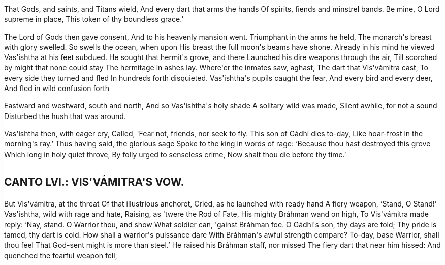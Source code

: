 That Gods, and saints, and Titans wield,
And every dart that arms the hands
Of spirits, fiends and minstrel bands.
Be mine, O Lord supreme in place,
This token of thy boundless grace.’

The Lord of Gods then gave consent,
And to his heavenly mansion went.
Triumphant in the arms he held,
The monarch's breast with glory swelled.
So swells the ocean, when upon
His breast the full moon's beams have shone.
Already in his mind he viewed
Vas'ishtha at his feet subdued.
He sought that hermit's grove, and there
Launched his dire weapons through the air,
Till scorched by might that none could stay
The hermitage in ashes lay.
Where'er the inmates saw, aghast,
The dart that Vis'vámitra cast,
To every side they turned and fled
In hundreds forth disquieted.
Vas'ishtha's pupils caught the fear,
And every bird and every deer,
And fled in wild confusion forth

Eastward and westward, south and north,
And so Vas'ishtha's holy shade
A solitary wild was made,
Silent awhile, for not a sound
Disturbed the hush that was around.

Vas'ishtha then, with eager cry,
Called, 'Fear not, friends, nor seek to fly.
This son of Gádhi dies to-day,
Like hoar-frost in the morning's ray.’
Thus having said, the glorious sage
Spoke to the king in words of rage:
‘Because thou hast destroyed this grove
Which long in holy quiet throve,
By folly urged to senseless crime,
Now shalt thou die before thy time.’



## CANTO LVI.: VIS'VÁMITRA'S VOW.

But Vis'vámitra, at the threat
Of that illustrious anchoret,
Cried, as he launched with ready hand
A fiery weapon, ‘Stand, O Stand!’
Vas'ishtha, wild with rage and hate,
Raising, as 'twere the Rod of Fate,
His mighty Bráhman wand on high,
To Vis'vámitra made reply:
‘Nay, stand. O Warrior thou, and show
What soldier can, 'gainst Bráhman foe.
O Gádhi's son, thy days are told;
Thy pride is tamed, thy dart is cold.
How shall a warrior's puissance dare
With Bráhman's awful strength compare?
To-day, base Warrior, shall thou feel
That God-sent might is more than steel.’
He raised his Bráhman staff, nor missed
The fiery dart that near him hissed:
And quenched the fearful weapon fell,